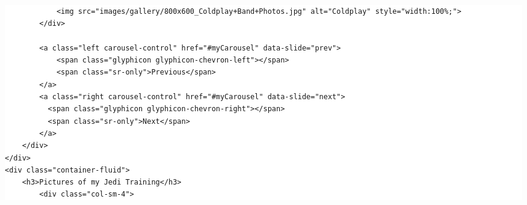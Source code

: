         		<img src="images/gallery/800x600_Coldplay+Band+Photos.jpg" alt="Coldplay" style="width:100%;">
      		</div>

      		<a class="left carousel-control" href="#myCarousel" data-slide="prev">
	      		<span class="glyphicon glyphicon-chevron-left"></span>
			    <span class="sr-only">Previous</span>
		    </a>
		    <a class="right carousel-control" href="#myCarousel" data-slide="next">
		      <span class="glyphicon glyphicon-chevron-right"></span>
		      <span class="sr-only">Next</span>
		    </a>
		</div>
	</div>	
	<div class="container-fluid">	
		<h3>Pictures of my Jedi Training</h3>
			<div class="col-sm-4">